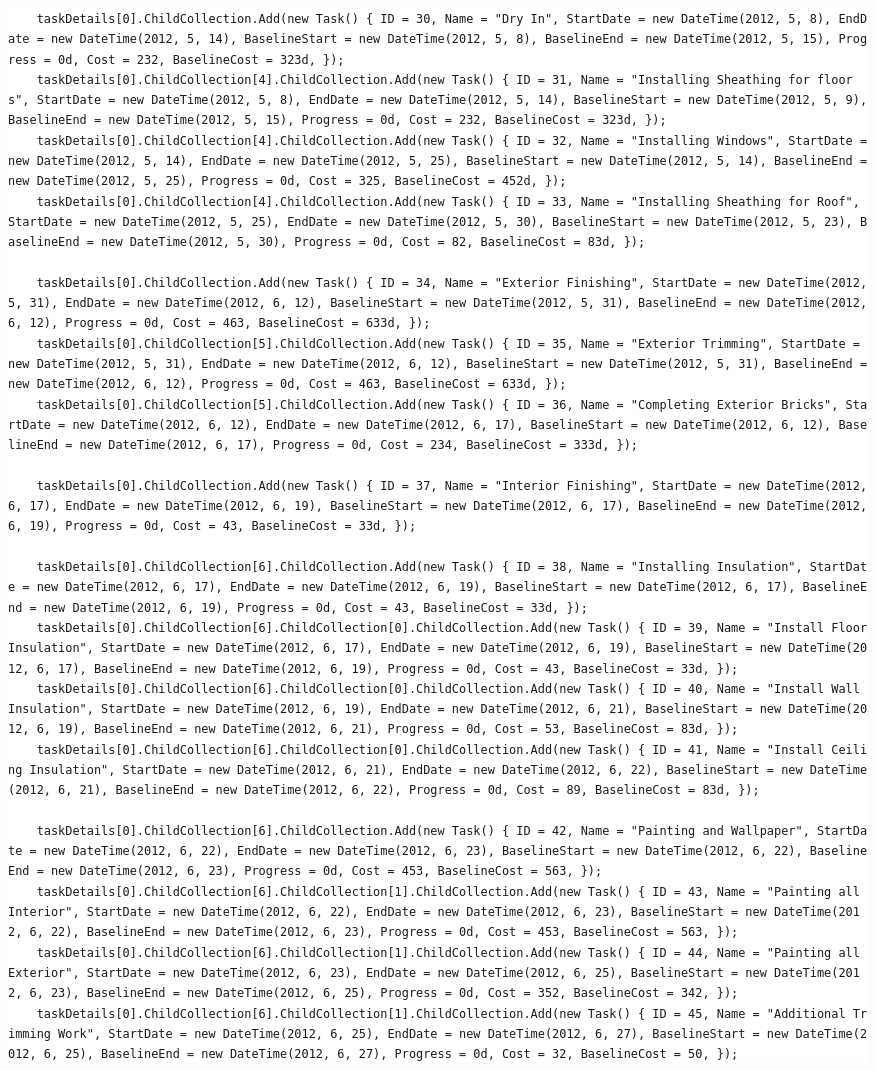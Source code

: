         taskDetails[0].ChildCollection.Add(new Task() { ID = 30, Name = "Dry In", StartDate = new DateTime(2012, 5, 8), EndDate = new DateTime(2012, 5, 14), BaselineStart = new DateTime(2012, 5, 8), BaselineEnd = new DateTime(2012, 5, 15), Progress = 0d, Cost = 232, BaselineCost = 323d, });
        taskDetails[0].ChildCollection[4].ChildCollection.Add(new Task() { ID = 31, Name = "Installing Sheathing for floors", StartDate = new DateTime(2012, 5, 8), EndDate = new DateTime(2012, 5, 14), BaselineStart = new DateTime(2012, 5, 9), BaselineEnd = new DateTime(2012, 5, 15), Progress = 0d, Cost = 232, BaselineCost = 323d, });
        taskDetails[0].ChildCollection[4].ChildCollection.Add(new Task() { ID = 32, Name = "Installing Windows", StartDate = new DateTime(2012, 5, 14), EndDate = new DateTime(2012, 5, 25), BaselineStart = new DateTime(2012, 5, 14), BaselineEnd = new DateTime(2012, 5, 25), Progress = 0d, Cost = 325, BaselineCost = 452d, });
        taskDetails[0].ChildCollection[4].ChildCollection.Add(new Task() { ID = 33, Name = "Installing Sheathing for Roof", StartDate = new DateTime(2012, 5, 25), EndDate = new DateTime(2012, 5, 30), BaselineStart = new DateTime(2012, 5, 23), BaselineEnd = new DateTime(2012, 5, 30), Progress = 0d, Cost = 82, BaselineCost = 83d, });

        taskDetails[0].ChildCollection.Add(new Task() { ID = 34, Name = "Exterior Finishing", StartDate = new DateTime(2012, 5, 31), EndDate = new DateTime(2012, 6, 12), BaselineStart = new DateTime(2012, 5, 31), BaselineEnd = new DateTime(2012, 6, 12), Progress = 0d, Cost = 463, BaselineCost = 633d, });
        taskDetails[0].ChildCollection[5].ChildCollection.Add(new Task() { ID = 35, Name = "Exterior Trimming", StartDate = new DateTime(2012, 5, 31), EndDate = new DateTime(2012, 6, 12), BaselineStart = new DateTime(2012, 5, 31), BaselineEnd = new DateTime(2012, 6, 12), Progress = 0d, Cost = 463, BaselineCost = 633d, });
        taskDetails[0].ChildCollection[5].ChildCollection.Add(new Task() { ID = 36, Name = "Completing Exterior Bricks", StartDate = new DateTime(2012, 6, 12), EndDate = new DateTime(2012, 6, 17), BaselineStart = new DateTime(2012, 6, 12), BaselineEnd = new DateTime(2012, 6, 17), Progress = 0d, Cost = 234, BaselineCost = 333d, });

        taskDetails[0].ChildCollection.Add(new Task() { ID = 37, Name = "Interior Finishing", StartDate = new DateTime(2012, 6, 17), EndDate = new DateTime(2012, 6, 19), BaselineStart = new DateTime(2012, 6, 17), BaselineEnd = new DateTime(2012, 6, 19), Progress = 0d, Cost = 43, BaselineCost = 33d, });

        taskDetails[0].ChildCollection[6].ChildCollection.Add(new Task() { ID = 38, Name = "Installing Insulation", StartDate = new DateTime(2012, 6, 17), EndDate = new DateTime(2012, 6, 19), BaselineStart = new DateTime(2012, 6, 17), BaselineEnd = new DateTime(2012, 6, 19), Progress = 0d, Cost = 43, BaselineCost = 33d, });
        taskDetails[0].ChildCollection[6].ChildCollection[0].ChildCollection.Add(new Task() { ID = 39, Name = "Install Floor Insulation", StartDate = new DateTime(2012, 6, 17), EndDate = new DateTime(2012, 6, 19), BaselineStart = new DateTime(2012, 6, 17), BaselineEnd = new DateTime(2012, 6, 19), Progress = 0d, Cost = 43, BaselineCost = 33d, });
        taskDetails[0].ChildCollection[6].ChildCollection[0].ChildCollection.Add(new Task() { ID = 40, Name = "Install Wall Insulation", StartDate = new DateTime(2012, 6, 19), EndDate = new DateTime(2012, 6, 21), BaselineStart = new DateTime(2012, 6, 19), BaselineEnd = new DateTime(2012, 6, 21), Progress = 0d, Cost = 53, BaselineCost = 83d, });
        taskDetails[0].ChildCollection[6].ChildCollection[0].ChildCollection.Add(new Task() { ID = 41, Name = "Install Ceiling Insulation", StartDate = new DateTime(2012, 6, 21), EndDate = new DateTime(2012, 6, 22), BaselineStart = new DateTime(2012, 6, 21), BaselineEnd = new DateTime(2012, 6, 22), Progress = 0d, Cost = 89, BaselineCost = 83d, });

        taskDetails[0].ChildCollection[6].ChildCollection.Add(new Task() { ID = 42, Name = "Painting and Wallpaper", StartDate = new DateTime(2012, 6, 22), EndDate = new DateTime(2012, 6, 23), BaselineStart = new DateTime(2012, 6, 22), BaselineEnd = new DateTime(2012, 6, 23), Progress = 0d, Cost = 453, BaselineCost = 563, });
        taskDetails[0].ChildCollection[6].ChildCollection[1].ChildCollection.Add(new Task() { ID = 43, Name = "Painting all Interior", StartDate = new DateTime(2012, 6, 22), EndDate = new DateTime(2012, 6, 23), BaselineStart = new DateTime(2012, 6, 22), BaselineEnd = new DateTime(2012, 6, 23), Progress = 0d, Cost = 453, BaselineCost = 563, });
        taskDetails[0].ChildCollection[6].ChildCollection[1].ChildCollection.Add(new Task() { ID = 44, Name = "Painting all Exterior", StartDate = new DateTime(2012, 6, 23), EndDate = new DateTime(2012, 6, 25), BaselineStart = new DateTime(2012, 6, 23), BaselineEnd = new DateTime(2012, 6, 25), Progress = 0d, Cost = 352, BaselineCost = 342, });
        taskDetails[0].ChildCollection[6].ChildCollection[1].ChildCollection.Add(new Task() { ID = 45, Name = "Additional Trimming Work", StartDate = new DateTime(2012, 6, 25), EndDate = new DateTime(2012, 6, 27), BaselineStart = new DateTime(2012, 6, 25), BaselineEnd = new DateTime(2012, 6, 27), Progress = 0d, Cost = 32, BaselineCost = 50, });
